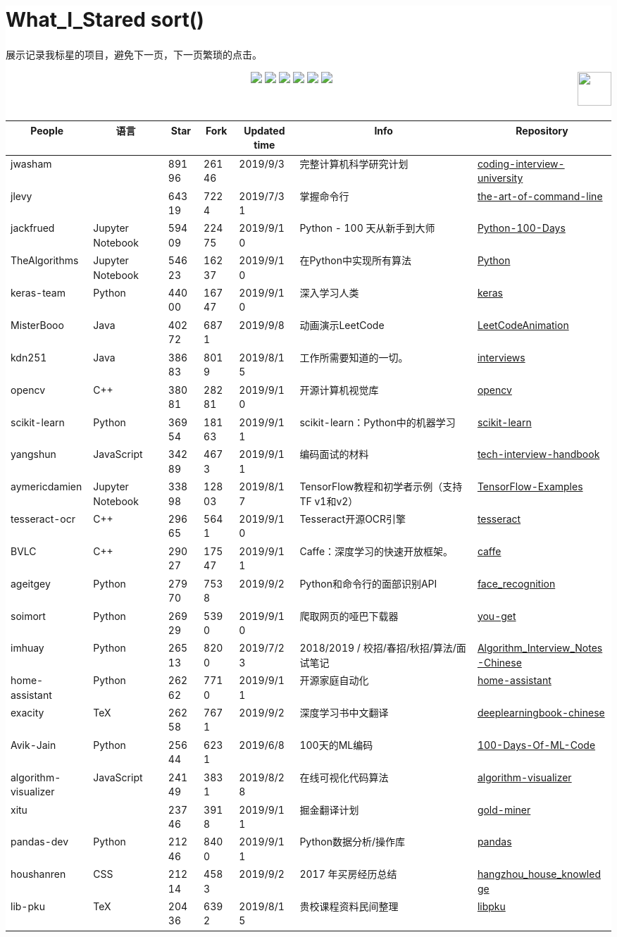# What_I_Stared sort()

展示记录我标星的项目，避免下一页，下一页繁琐的点击。

<p align="center">
    <a href="https://github.com/elegantcoin/What_I_Stared"><img src="https://img.shields.io/badge/status-updating-brightgreen.svg"></a>
    <a href="https://github.com/python/cpython"><img src="https://img.shields.io/badge/Python-3.7-FF1493.svg"></a>
    <a href="https://github.com/elegantcoin/What_I_Stared"><img src="https://img.shields.io/badge/platform-Windows%7CLinux%7CmacOS-660066.svg"></a>
    <a href="https://opensource.org/licenses/mit-license.php"><img src="https://badges.frapsoft.com/os/mit/mit.svg"></a>
    <a href="https://github.com/elegantcoin/What_I_Stared/stargazers"><img src="https://img.shields.io/github/stars/elegantcoin/What_I_Stared.svg?logo=github"></a>
    <a href="https://github.com/elegantcoin/What_I_Stared/network/members"><img src="https://img.shields.io/github/forks/elegantcoin/What_I_Stared.svg?color=blue&logo=github"></a>
    <a href="https://www.python.org/"><img src="https://upload.wikimedia.org/wikipedia/commons/c/c3/Python-logo-notext.svg" align="right" height="48" width="48" ></a>
</p>
<br />


|People|	语言|	Star|	Fork|	Updated time|	Info|	Repository|
|------|------|------|------|------|------|------|
|jwasham|	|	89196|	26146|	2019/9/3 |	完整计算机科学研究计划|	[coding-interview-university](https://github.com/jwasham/coding-interview-university)|
|jlevy|	|	64319|	7224|	2019/7/31 |	掌握命令行|	[the-art-of-command-line](https://github.com/jlevy/the-art-of-command-line)|
|jackfrued|	Jupyter Notebook|	59409|	22475|	2019/9/10 |	Python - 100 天从新手到大师|	[Python-100-Days](https://github.com/jackfrued/Python-100-Days)|
|TheAlgorithms|	Jupyter Notebook|	54623|	16237|	2019/9/10 |	在Python中实现所有算法|	[Python](https://github.com/TheAlgorithms/Python)|
|keras-team|	Python|	44000|	16747|	2019/9/10 |	深入学习人类|	[keras](https://github.com/keras-team/keras)|
|MisterBooo|	Java|	40272|	6871|	2019/9/8 |	动画演示LeetCode|	[LeetCodeAnimation](https://github.com/MisterBooo/LeetCodeAnimation)|
|kdn251|	Java|	38683|	8019|	2019/8/15 |	工作所需要知道的一切。|	[interviews](https://github.com/kdn251/interviews)|
|opencv|	C++|	38081|	28281|	2019/9/10 |	开源计算机视觉库|	[opencv](https://github.com/opencv/opencv)|
|scikit-learn|	Python|	36954|	18163|	2019/9/11 |	scikit-learn：Python中的机器学习|	[scikit-learn](https://github.com/scikit-learn/scikit-learn)|
|yangshun|	JavaScript|	34289|	4673|	2019/9/11 |	编码面试的材料|	[tech-interview-handbook](https://github.com/yangshun/tech-interview-handbook)|
|aymericdamien|	Jupyter Notebook|	33898|	12803|	2019/8/17 |	TensorFlow教程和初学者示例（支持TF v1和v2）|	[TensorFlow-Examples](https://github.com/aymericdamien/TensorFlow-Examples)|
|tesseract-ocr|	C++|	29665|	5641|	2019/9/10 |	Tesseract开源OCR引擎|	[tesseract](https://github.com/tesseract-ocr/tesseract)|
|BVLC|	C++|	29027|	17547|	2019/9/11 |	Caffe：深度学习的快速开放框架。|	[caffe](https://github.com/BVLC/caffe)|
|ageitgey|	Python|	27970|	7538|	2019/9/2 |	Python和命令行的面部识别API|	[face_recognition](https://github.com/ageitgey/face_recognition)|
|soimort|	Python|	26929|	5390|	2019/9/10 |	爬取网页的哑巴下载器|	[you-get](https://github.com/soimort/you-get)|
|imhuay|	Python|	26513|	8200|	2019/7/23 |	2018/2019 / 校招/春招/秋招/算法/面试笔记|	[Algorithm_Interview_Notes-Chinese](https://github.com/imhuay/Algorithm_Interview_Notes-Chinese)|
|home-assistant|	Python|	26262|	7710|	2019/9/11 |	开源家庭自动化|	[home-assistant](https://github.com/home-assistant/home-assistant)|
|exacity|	TeX|	26258|	7671|	2019/9/2 |	深度学习书中文翻译|	[deeplearningbook-chinese](https://github.com/exacity/deeplearningbook-chinese)|
|Avik-Jain|	Python|	25644|	6231|	2019/6/8 |	100天的ML编码|	[100-Days-Of-ML-Code](https://github.com/Avik-Jain/100-Days-Of-ML-Code)|
|algorithm-visualizer|	JavaScript|	24149|	3831|	2019/8/28 |	在线可视化代码算法|	[algorithm-visualizer](https://github.com/algorithm-visualizer/algorithm-visualizer)|
|xitu|	|	23746|	3918|	2019/9/11 |	掘金翻译计划|	[gold-miner](https://github.com/xitu/gold-miner)|
|pandas-dev|	Python|	21246|	8400|	2019/9/11 |	Python数据分析/操作库|	[pandas](https://github.com/pandas-dev/pandas)|
|houshanren|	CSS|	21214|	4583|	2019/9/2 |	2017 年买房经历总结|	[hangzhou_house_knowledge](https://github.com/houshanren/hangzhou_house_knowledge)|
|lib-pku|	TeX|	20436|	6392|	2019/8/15 |	贵校课程资料民间整理|	[libpku](https://github.com/lib-pku/libpku)|